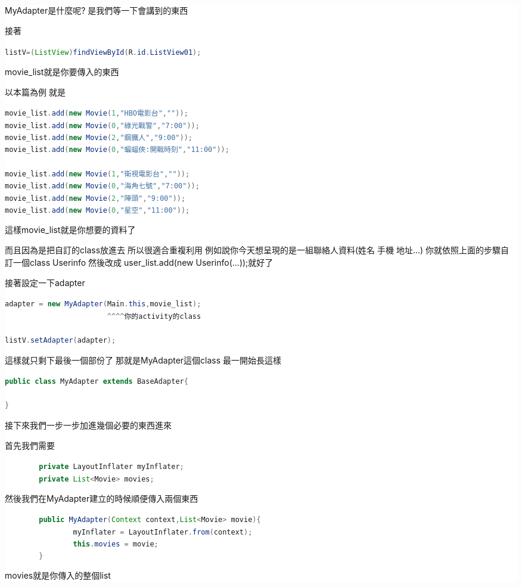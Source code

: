 MyAdapter是什麼呢? 是我們等一下會講到的東西

接著

``` java
listV=(ListView)findViewById(R.id.ListView01);
```

movie_list就是你要傳入的東西

以本篇為例 就是

``` java
movie_list.add(new Movie(1,"HBO電影台",""));
movie_list.add(new Movie(0,"綠光戰警","7:00"));
movie_list.add(new Movie(2,"鋼鐵人","9:00"));
movie_list.add(new Movie(0,"蝙蝠俠:開戰時刻","11:00"));

movie_list.add(new Movie(1,"衛視電影台",""));
movie_list.add(new Movie(0,"海角七號","7:00"));
movie_list.add(new Movie(2,"陣頭","9:00"));
movie_list.add(new Movie(0,"星空","11:00"));
```

這樣movie_list就是你想要的資料了

而且因為是把自訂的class放進去
所以很適合重複利用
例如說你今天想呈現的是一組聯絡人資料(姓名 手機 地址...)
你就依照上面的步驟自訂一個class Userinfo
然後改成 user_list.add(new Userinfo(...));就好了

接著設定一下adapter

``` java
adapter = new MyAdapter(Main.this,movie_list);
                        ^^^^你的activity的class

listV.setAdapter(adapter);
```

這樣就只剩下最後一個部份了
那就是MyAdapter這個class
最一開始長這樣

``` java
public class MyAdapter extends BaseAdapter{

}
```

接下來我們一步一步加進幾個必要的東西進來

首先我們需要
``` java
        private LayoutInflater myInflater;
        private List<Movie> movies;
```
然後我們在MyAdapter建立的時候順便傳入兩個東西
``` java
        public MyAdapter(Context context,List<Movie> movie){
                myInflater = LayoutInflater.from(context);
                this.movies = movie;
        }
```
movies就是你傳入的整個list
